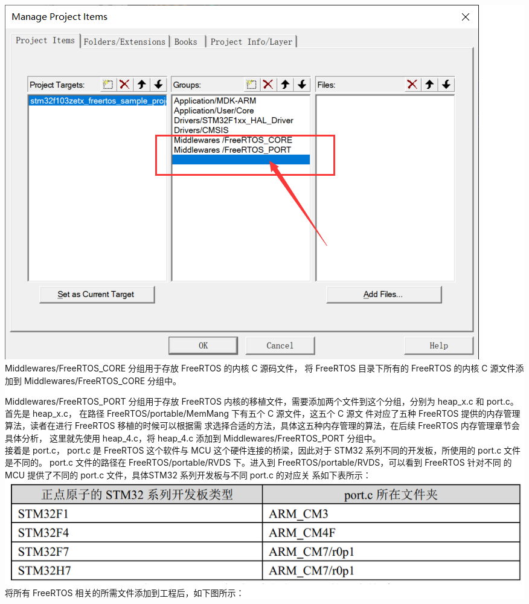 ![](attachments/Pasted%20image%2020230529190427.png)
Middlewares/FreeRTOS_CORE 分组用于存放 FreeRTOS 的内核 C 源码文件， 将 FreeRTOS 目录下所有的 FreeRTOS 的内核 C 源文件添加到  Middlewares/FreeRTOS_CORE 分组中。  

Middlewares/FreeRTOS_PORT 分组用于存放 FreeRTOS 内核的移植文件，需要添加两个文件到这个分组，分别为 heap_x.c 和 port.c。
首先是 heap_x.c， 在路径 FreeRTOS/portable/MemMang 下有五个 C 源文件，这五个 C 源文  件对应了五种 FreeRTOS 提供的内存管理算法，读者在进行 FreeRTOS 移植的时候可以根据需  求选择合适的方法，具体这五种内存管理的算法，在后续 FreeRTOS 内存管理章节会具体分析，  这里就先使用 heap_4.c，将 heap_4.c 添加到 Middlewares/FreeRTOS_PORT 分组中。  
接着是 port.c， port.c 是 FreeRTOS 这个软件与 MCU 这个硬件连接的桥梁，因此对于 STM32 系列不同的开发板，所使用的 port.c 文件是不同的。 port.c 文件的路径在  FreeRTOS/portable/RVDS 下。进入到 FreeRTOS/portable/RVDS，可以看到 FreeRTOS 针对不同  的 MCU 提供了不同的 port.c 文件，具体STM32 系列开发板与不同 port.c 的对应关 系如下表所示：
![](attachments/Pasted%20image%2020230529190854.png)
将所有 FreeRTOS 相关的所需文件添加到工程后，如下图所示：